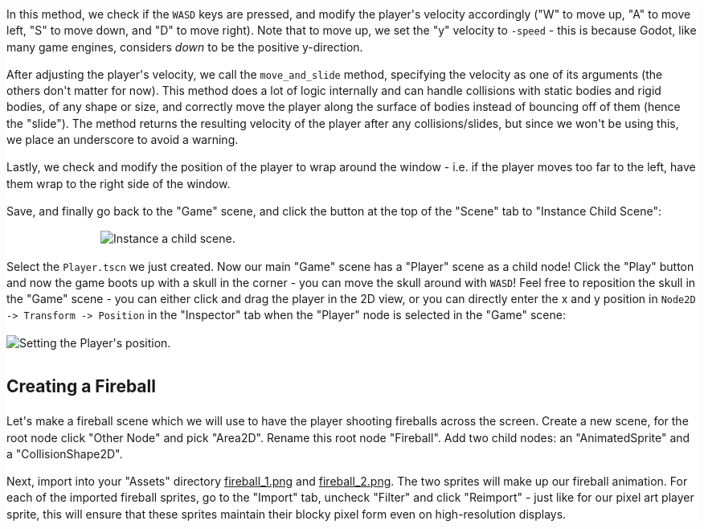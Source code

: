 In this method, we check if the `WASD` keys are pressed, and modify the player's velocity accordingly ("W" to move up,
"A" to move left, "S" to move down, and "D" to move right). Note that to move up, we set the "y" velocity to `-speed` - this
is because Godot, like many game engines, considers *down* to be the positive y-direction.

After adjusting the player's velocity, we call the `move_and_slide` method, specifying the velocity as one of its arguments
(the others don't matter for now). This method does a lot of logic internally and can handle collisions with static bodies
and rigid bodies, of any shape or size, and correctly move the player along the surface of bodies instead of bouncing
off of them (hence the "slide"). The method returns the resulting velocity of the player after any collisions/slides,
but since we won't be using this, we place an underscore to avoid a warning.

Lastly, we check and modify the position of the player to wrap around the window - i.e. if the player moves too far to the left,
have them wrap to the right side of the window.

Save, and finally go back to the "Game" scene, and click the button at the top of the "Scene" tab to "Instance Child Scene":

<img src="https://res.cloudinary.com/deepgram/image/upload/v1646548728/blog/2022/03/deepgram-godot-tutorial/assets/instance_child_scene.png" alt="Instance a child scene." style="max-width: 626px;display: block;margin-left: auto;margin-right: auto;">

Select the `Player.tscn` we just created. Now our main "Game" scene has a "Player" scene as a child node! Click the "Play" button
and now the game boots up with a skull in the corner - you can move the skull around with `WASD`! Feel free to reposition the skull
in the "Game" scene - you can either click and drag the player in the 2D view, or you can directly enter the x and y position
in `Node2D -> Transform -> Position` in the "Inspector" tab when the "Player" node is selected in the "Game" scene:

<img src="https://res.cloudinary.com/deepgram/image/upload/v1646785008/blog/2022/03/deepgram-godot-tutorial/assets/player_position_in_editor.png" alt="Setting the Player's position." style="max-width: 1850px;display: block;margin-left: auto;margin-right: auto;">

## Creating a Fireball

Let's make a fireball scene which we will use to have the player shooting fireballs across the screen.
Create a new scene, for the root node click "Other Node" and pick "Area2D". Rename this root node "Fireball".
Add two child nodes: an "AnimatedSprite" and a "CollisionShape2D".

Next, import into your "Assets" directory [fireball\_1.png](https://res.cloudinary.com/deepgram/image/upload/v1646850119/blog/2022/03/deepgram-godot-tutorial/assets/fireball_1.png)
and [fireball\_2.png](https://res.cloudinary.com/deepgram/image/upload/v1646850119/blog/2022/03/deepgram-godot-tutorial/assets/fireball_2.png).
The two sprites will make up our fireball animation. For each of the imported fireball sprites, go to the "Import" tab,
uncheck "Filter" and click "Reimport" - just like for our pixel art player sprite, this will ensure that these sprites
maintain their blocky pixel form even on high-resolution displays.
